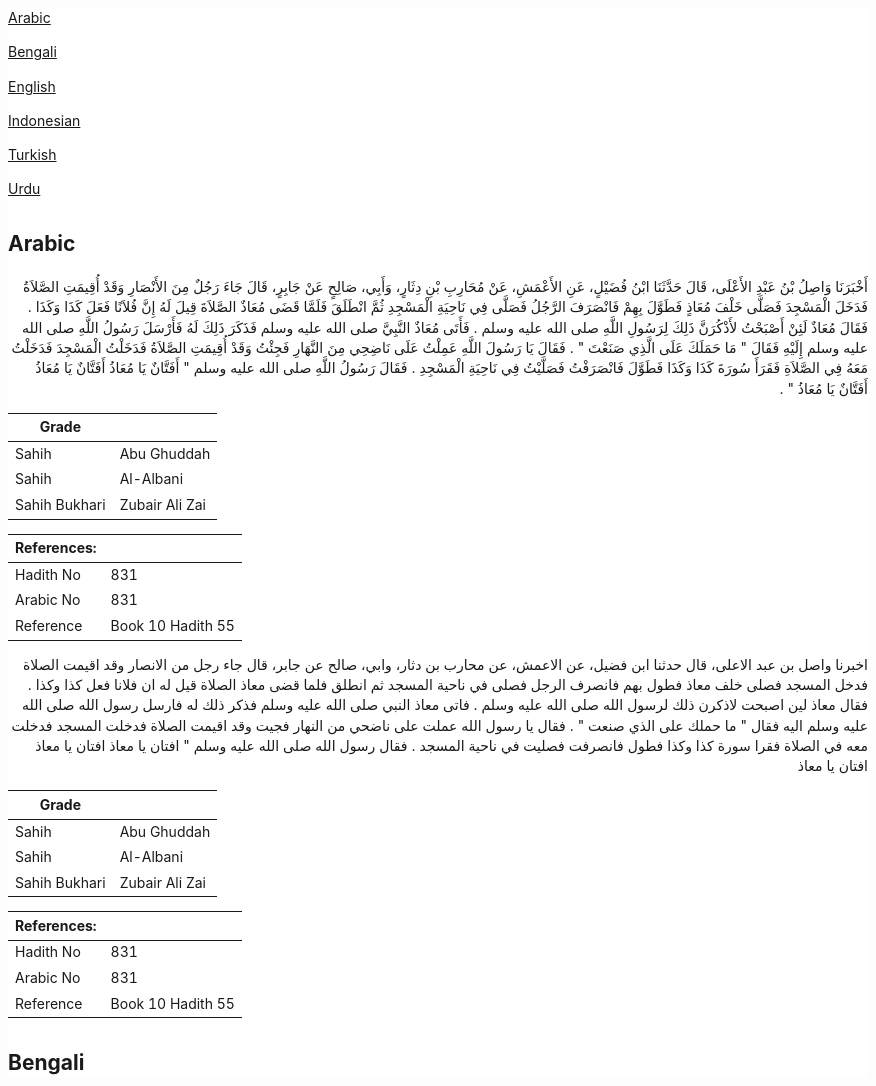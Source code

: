 [Arabic](#arabic)

[Bengali](#bengali)

[English](#english)

[Indonesian](#indonesian)

[Turkish](#turkish)

[Urdu](#urdu)

## Arabic


<div dir="rtl" lang="ar" style={{fontSize:'larger',backgroundColor:'#f8f9fa',padding:20}}>
أَخْبَرَنَا وَاصِلُ بْنُ عَبْدِ الأَعْلَى، قَالَ حَدَّثَنَا ابْنُ فُضَيْلٍ، عَنِ الأَعْمَشِ، عَنْ مُحَارِبِ بْنِ دِثَارٍ، وَأَبِي، صَالِحٍ عَنْ جَابِرٍ، قَالَ جَاءَ رَجُلٌ مِنَ الأَنْصَارِ وَقَدْ أُقِيمَتِ الصَّلاَةُ فَدَخَلَ الْمَسْجِدَ فَصَلَّى خَلْفَ مُعَاذٍ فَطَوَّلَ بِهِمْ فَانْصَرَفَ الرَّجُلُ فَصَلَّى فِي نَاحِيَةِ الْمَسْجِدِ ثُمَّ انْطَلَقَ فَلَمَّا قَضَى مُعَاذٌ الصَّلاَةَ قِيلَ لَهُ إِنَّ فُلاَنًا فَعَلَ كَذَا وَكَذَا ‏.‏ فَقَالَ مُعَاذٌ لَئِنْ أَصْبَحْتُ لأَذْكُرَنَّ ذَلِكَ لِرَسُولِ اللَّهِ صلى الله عليه وسلم ‏.‏ فَأَتَى مُعَاذٌ النَّبِيَّ صلى الله عليه وسلم فَذَكَرَ ذَلِكَ لَهُ فَأَرْسَلَ رَسُولُ اللَّهِ صلى الله عليه وسلم إِلَيْهِ فَقَالَ ‏"‏ مَا حَمَلَكَ عَلَى الَّذِي صَنَعْتَ ‏"‏ ‏.‏ فَقَالَ يَا رَسُولَ اللَّهِ عَمِلْتُ عَلَى نَاضِحِي مِنَ النَّهَارِ فَجِئْتُ وَقَدْ أُقِيمَتِ الصَّلاَةُ فَدَخَلْتُ الْمَسْجِدَ فَدَخَلْتُ مَعَهُ فِي الصَّلاَةِ فَقَرَأَ سُورَةَ كَذَا وَكَذَا فَطَوَّلَ فَانْصَرَفْتُ فَصَلَّيْتُ فِي نَاحِيَةِ الْمَسْجِدِ ‏.‏ فَقَالَ رَسُولُ اللَّهِ صلى الله عليه وسلم ‏"‏ أَفَتَّانٌ يَا مُعَاذُ أَفَتَّانٌ يَا مُعَاذُ أَفَتَّانٌ يَا مُعَاذُ ‏"‏ ‏.‏
</div>
<div style={{backgroundColor:'#f8f9fa',padding:20, marginBottom: 10}}><table> <thead> <tr> <th>Grade</th> <th></th> </tr> </thead> <tbody> <tr><td>Sahih</td><td>Abu Ghuddah</td></tr><tr><td>Sahih</td><td>Al-Albani</td></tr><tr><td>Sahih Bukhari</td><td>Zubair Ali Zai</td></tr></tbody></table><table> <thead> <tr> <th>References:</th> <th></th> </tr> </thead> <tbody><tr><td>Hadith No</td><td>831</td></tr><tr><td>Arabic No</td><td>831</td></tr><tr><td>Reference</td><td>Book 10 Hadith 55</td></tr></tbody></table></div>


<div dir="rtl" lang="ar" style={{fontSize:'larger',backgroundColor:'#f8f9fa',padding:20}}>
اخبرنا واصل بن عبد الاعلى، قال حدثنا ابن فضيل، عن الاعمش، عن محارب بن دثار، وابي، صالح عن جابر، قال جاء رجل من الانصار وقد اقيمت الصلاة فدخل المسجد فصلى خلف معاذ فطول بهم فانصرف الرجل فصلى في ناحية المسجد ثم انطلق فلما قضى معاذ الصلاة قيل له ان فلانا فعل كذا وكذا . فقال معاذ لين اصبحت لاذكرن ذلك لرسول الله صلى الله عليه وسلم . فاتى معاذ النبي صلى الله عليه وسلم فذكر ذلك له فارسل رسول الله صلى الله عليه وسلم اليه فقال " ما حملك على الذي صنعت " . فقال يا رسول الله عملت على ناضحي من النهار فجيت وقد اقيمت الصلاة فدخلت المسجد فدخلت معه في الصلاة فقرا سورة كذا وكذا فطول فانصرفت فصليت في ناحية المسجد . فقال رسول الله صلى الله عليه وسلم " افتان يا معاذ افتان يا معاذ افتان يا معاذ
</div>
<div style={{backgroundColor:'#f8f9fa',padding:20, marginBottom: 10}}><table> <thead> <tr> <th>Grade</th> <th></th> </tr> </thead> <tbody> <tr><td>Sahih</td><td>Abu Ghuddah</td></tr><tr><td>Sahih</td><td>Al-Albani</td></tr><tr><td>Sahih Bukhari</td><td>Zubair Ali Zai</td></tr></tbody></table><table> <thead> <tr> <th>References:</th> <th></th> </tr> </thead> <tbody><tr><td>Hadith No</td><td>831</td></tr><tr><td>Arabic No</td><td>831</td></tr><tr><td>Reference</td><td>Book 10 Hadith 55</td></tr></tbody></table></div>

## Bengali
